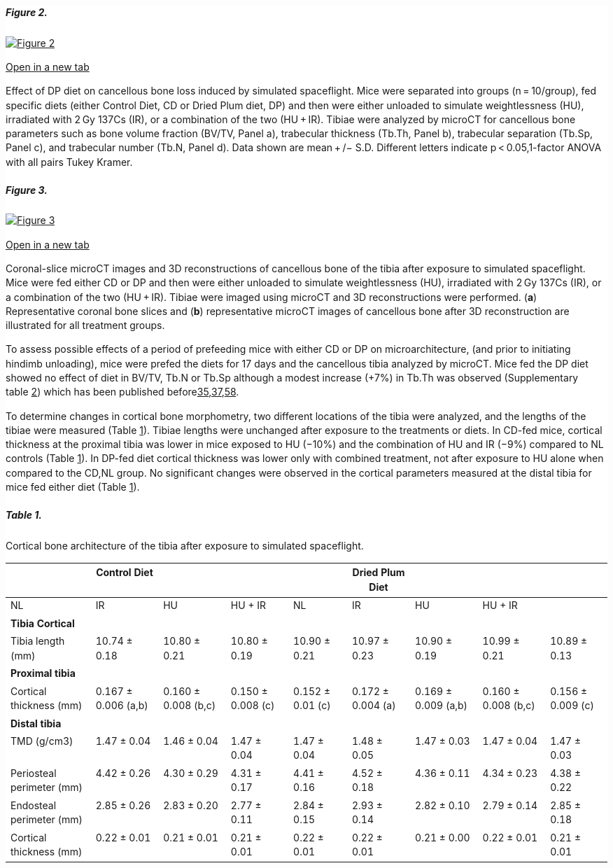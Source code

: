 ##### Figure 2.

[![Figure 2](https://cdn.ncbi.nlm.nih.gov/pmc/blobs/5205/7162976/5d49a821f0c1/41598_2020_63404_Fig2_HTML.jpg)](https://www.ncbi.nlm.nih.gov/core/lw/2.0/html/tileshop_pmc/tileshop_pmc_inline.html?title=Click%20on%20image%20to%20zoom&p=PMC3&id=7162976_41598_2020_63404_Fig2_HTML.jpg)

[Open in a new tab](figure/Fig2/)

Effect of DP diet on cancellous bone loss induced by simulated spaceflight. Mice were separated into groups (n = 10/group), fed specific diets (either Control Diet, CD or Dried Plum diet, DP) and then were either unloaded to simulate weightlessness (HU), irradiated with 2 Gy 137Cs (IR), or a combination of the two (HU + IR). Tibiae were analyzed by microCT for cancellous bone parameters such as bone volume fraction (BV/TV, Panel a), trabecular thickness (Tb.Th, Panel b), trabecular separation (Tb.Sp, Panel c), and trabecular number (Tb.N, Panel d). Data shown are mean + /− S.D. Different letters indicate p < 0.05,1-factor ANOVA with all pairs Tukey Kramer.

##### Figure 3.

[![Figure 3](https://cdn.ncbi.nlm.nih.gov/pmc/blobs/5205/7162976/a9def7e6182c/41598_2020_63404_Fig3_HTML.jpg)](https://www.ncbi.nlm.nih.gov/core/lw/2.0/html/tileshop_pmc/tileshop_pmc_inline.html?title=Click%20on%20image%20to%20zoom&p=PMC3&id=7162976_41598_2020_63404_Fig3_HTML.jpg)

[Open in a new tab](figure/Fig3/)

Coronal-slice microCT images and 3D reconstructions of cancellous bone of the tibia after exposure to simulated spaceflight. Mice were fed either CD or DP and then were either unloaded to simulate weightlessness (HU), irradiated with 2 Gy 137Cs (IR), or a combination of the two (HU + IR). Tibiae were imaged using microCT and 3D reconstructions were performed. (**a**) Representative coronal bone slices and (**b**) representative microCT images of cancellous bone after 3D reconstruction are illustrated for all treatment groups.

To assess possible effects of a period of prefeeding mice with either CD or DP on microarchitecture, (and prior to initiating hindimb unloading), mice were prefed the diets for 17 days and the cancellous tibia analyzed by microCT. Mice fed the DP diet showed no effect of diet in BV/TV, Tb.N or Tb.Sp although a modest increase (+7%) in Tb.Th was observed (Supplementary table [2](#MOESM1)) which has been published before[35](#CR35),[37](#CR37),[58](#CR58).

To determine changes in cortical bone morphometry, two different locations of the tibia were analyzed, and the lengths of the tibiae were measured (Table [1](#Tab1)). Tibiae lengths were unchanged after exposure to the treatments or diets. In CD-fed mice, cortical thickness at the proximal tibia was lower in mice exposed to HU (−10%) and the combination of HU and IR (−9%) compared to NL controls (Table [1](#Tab1)). In DP-fed diet cortical thickness was lower only with combined treatment, not after exposure to HU alone when compared to the CD,NL group. No significant changes were observed in the cortical parameters measured at the distal tibia for mice fed either diet (Table [1](#Tab1)).

##### Table 1.

Cortical bone architecture of the tibia after exposure to simulated spaceflight.

|  | Control Diet | | | | Dried Plum Diet | | | |
| --- | --- | --- | --- | --- | --- | --- | --- | --- |
| NL | IR | HU | HU + IR | NL | IR | HU | HU + IR |
| **Tibia Cortical** | | | | | | | | |
| Tibia length (mm) | 10.74 ± 0.18 | 10.80 ± 0.21 | 10.80 ± 0.19 | 10.90 ± 0.21 | 10.97 ± 0.23 | 10.90 ± 0.19 | 10.99 ± 0.21 | 10.89 ± 0.13 |
| **Proximal tibia** | | | | | | | | |
| Cortical thickness (mm) | 0.167 ± 0.006 (a,b) | 0.160 ± 0.008 (b,c) | 0.150 ± 0.008 (c) | 0.152 ± 0.01 (c) | 0.172 ± 0.004 (a) | 0.169 ± 0.009 (a,b) | 0.160 ± 0.008 (b,c) | 0.156 ± 0.009 (c) |
| **Distal tibia** | | | | | | | | |
| TMD (g/cm3) | 1.47 ± 0.04 | 1.46 ± 0.04 | 1.47 ± 0.04 | 1.47 ± 0.04 | 1.48 ± 0.05 | 1.47 ± 0.03 | 1.47 ± 0.04 | 1.47 ± 0.03 |
| Periosteal perimeter (mm) | 4.42 ± 0.26 | 4.30 ± 0.29 | 4.31 ± 0.17 | 4.41 ± 0.16 | 4.52 ± 0.18 | 4.36 ± 0.11 | 4.34 ± 0.23 | 4.38 ± 0.22 |
| Endosteal perimeter (mm) | 2.85 ± 0.26 | 2.83 ± 0.20 | 2.77 ± 0.11 | 2.84 ± 0.15 | 2.93 ± 0.14 | 2.82 ± 0.10 | 2.79 ± 0.14 | 2.85 ± 0.18 |
| Cortical thickness (mm) | 0.22 ± 0.01 | 0.21 ± 0.01 | 0.21 ± 0.01 | 0.22 ± 0.01 | 0.22 ± 0.01 | 0.21 ± 0.00 | 0.22 ± 0.01 | 0.21 ± 0.01 |
